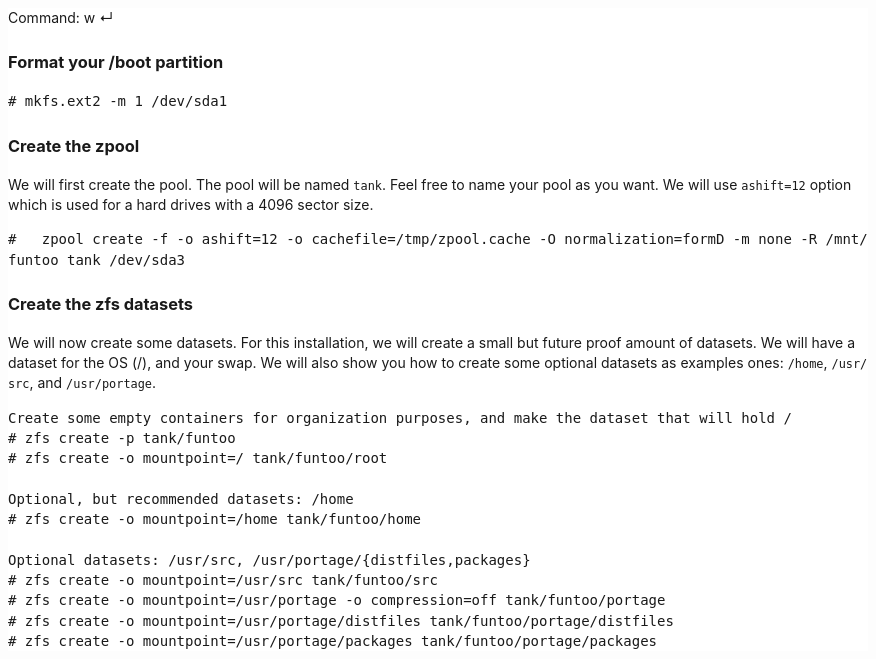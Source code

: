 Command: <span class="code_input">w ↵</span>
</pre>

### <span class="mw-headline" id="Format_your_.2Fboot_partition">Format your /boot partition</span>

<pre class="code"># <span class="code_input">mkfs.ext2 -m 1 /dev/sda1</span>
</pre>

### <span class="mw-headline" id="Create_the_zpool">Create the zpool</span>

We will first create the pool. The pool will be named `tank`. Feel free to name your pool as you want. We will use `ashift=12` option which is used for a hard drives with a 4096 sector size.

<pre class="code"># <span class="code_input">  zpool create -f -o ashift=12 -o cachefile=/tmp/zpool.cache -O normalization=formD -m none -R /mnt/funtoo tank /dev/sda3 </span></pre>

### <span class="mw-headline" id="Create_the_zfs_datasets">Create the zfs datasets</span>

We will now create some datasets. For this installation, we will create a small but future proof amount of datasets. We will have a dataset for the OS (/), and your swap. We will also show you how to create some optional datasets as examples ones: `/home`, `/usr/src`, and `/usr/portage`.

<pre class="code">Create some empty containers for organization purposes, and make the dataset that will hold /
# <span class="code_input">zfs create -p tank/funtoo</span>
# <span class="code_input">zfs create -o mountpoint=/ tank/funtoo/root</span>

Optional, but recommended datasets: /home
# <span class="code_input">zfs create -o mountpoint=/home tank/funtoo/home</span>

Optional datasets: /usr/src, /usr/portage/{distfiles,packages}
# <span class="code_input">zfs create -o mountpoint=/usr/src tank/funtoo/src</span>
# <span class="code_input">zfs create -o mountpoint=/usr/portage -o compression=off tank/funtoo/portage</span>
# <span class="code_input">zfs create -o mountpoint=/usr/portage/distfiles tank/funtoo/portage/distfiles</span>
# <span class="code_input">zfs create -o mountpoint=/usr/portage/packages tank/funtoo/portage/packages</span>
</pre>
